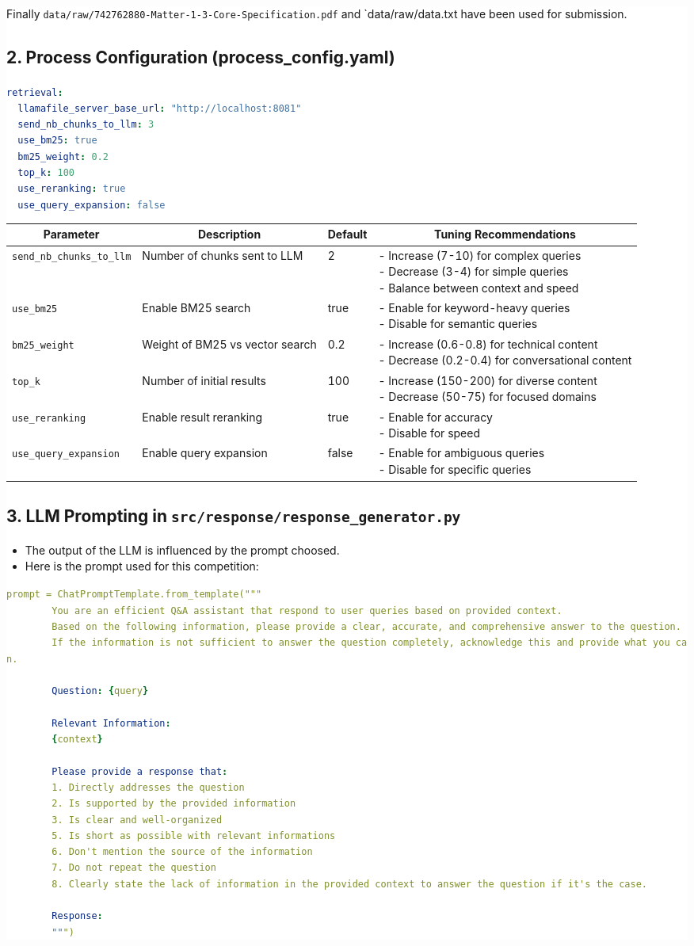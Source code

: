 Finally `data/raw/742762880-Matter-1-3-Core-Specification.pdf` and `data/raw/data.txt have been used for submission. 

## 2. Process Configuration (process_config.yaml)

```yaml
retrieval:
  llamafile_server_base_url: "http://localhost:8081"
  send_nb_chunks_to_llm: 3
  use_bm25: true
  bm25_weight: 0.2
  top_k: 100
  use_reranking: true
  use_query_expansion: false
```

| Parameter | Description | Default | Tuning Recommendations |
|-----------|-------------|---------|------------------------|
| `send_nb_chunks_to_llm` | Number of chunks sent to LLM | 2 | - Increase (7-10) for complex queries<br>- Decrease (3-4) for simple queries<br>- Balance between context and speed |
| `use_bm25` | Enable BM25 search | true | - Enable for keyword-heavy queries<br>- Disable for semantic queries |
| `bm25_weight` | Weight of BM25 vs vector search | 0.2 | - Increase (0.6-0.8) for technical content<br>- Decrease (0.2-0.4) for conversational content |
| `top_k` | Number of initial results | 100 | - Increase (150-200) for diverse content<br>- Decrease (50-75) for focused domains |
| `use_reranking` | Enable result reranking | true | - Enable for accuracy<br>- Disable for speed |
| `use_query_expansion` | Enable query expansion | false | - Enable for ambiguous queries<br>- Disable for specific queries |

## 3. LLM Prompting in  `src/response/response_generator.py`
- The output of the LLM is influenced by the prompt choosed.
- Here is the prompt used for this competition: 
```yaml
prompt = ChatPromptTemplate.from_template("""
        You are an efficient Q&A assistant that respond to user queries based on provided context.
        Based on the following information, please provide a clear, accurate, and comprehensive answer to the question.
        If the information is not sufficient to answer the question completely, acknowledge this and provide what you can.

        Question: {query}

        Relevant Information:
        {context}

        Please provide a response that:
        1. Directly addresses the question
        2. Is supported by the provided information
        3. Is clear and well-organized
        5. Is short as possible with relevant informations
        6. Don't mention the source of the information
        7. Do not repeat the question 
        8. Clearly state the lack of information in the provided context to answer the question if it's the case.

        Response:
        """)
```